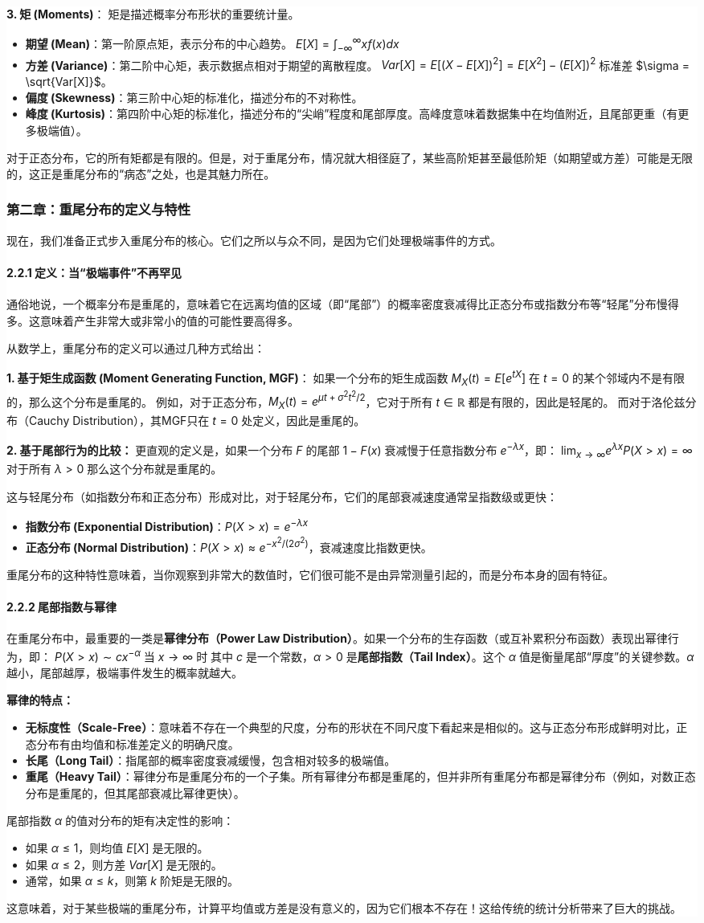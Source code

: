 **3. 矩 (Moments)**：
矩是描述概率分布形状的重要统计量。
*   **期望 (Mean)**：第一阶原点矩，表示分布的中心趋势。
    $E[X] = \int_{-\infty}^{\infty} x f(x) dx$
*   **方差 (Variance)**：第二阶中心矩，表示数据点相对于期望的离散程度。
    $Var[X] = E[(X - E[X])^2] = E[X^2] - (E[X])^2$
    标准差 $\sigma = \sqrt{Var[X]}$。
*   **偏度 (Skewness)**：第三阶中心矩的标准化，描述分布的不对称性。
*   **峰度 (Kurtosis)**：第四阶中心矩的标准化，描述分布的“尖峭”程度和尾部厚度。高峰度意味着数据集中在均值附近，且尾部更重（有更多极端值）。

对于正态分布，它的所有矩都是有限的。但是，对于重尾分布，情况就大相径庭了，某些高阶矩甚至最低阶矩（如期望或方差）可能是无限的，这正是重尾分布的“病态”之处，也是其魅力所在。

### 第二章：重尾分布的定义与特性

现在，我们准备正式步入重尾分布的核心。它们之所以与众不同，是因为它们处理极端事件的方式。

#### 2.2.1 定义：当“极端事件”不再罕见

通俗地说，一个概率分布是重尾的，意味着它在远离均值的区域（即“尾部”）的概率密度衰减得比正态分布或指数分布等“轻尾”分布慢得多。这意味着产生非常大或非常小的值的可能性要高得多。

从数学上，重尾分布的定义可以通过几种方式给出：

**1. 基于矩生成函数 (Moment Generating Function, MGF)**：
如果一个分布的矩生成函数 $M_X(t) = E[e^{tX}]$ 在 $t=0$ 的某个邻域内不是有限的，那么这个分布是重尾的。
例如，对于正态分布，$M_X(t) = e^{\mu t + \sigma^2 t^2 / 2}$，它对于所有 $t \in \mathbb{R}$ 都是有限的，因此是轻尾的。
而对于洛伦兹分布（Cauchy Distribution），其MGF只在 $t=0$ 处定义，因此是重尾的。

**2. 基于尾部行为的比较：**
更直观的定义是，如果一个分布 $F$ 的尾部 $1-F(x)$ 衰减慢于任意指数分布 $e^{-\lambda x}$，即：
$\lim_{x \to \infty} e^{\lambda x} P(X > x) = \infty$ 对于所有 $\lambda > 0$
那么这个分布就是重尾的。

这与轻尾分布（如指数分布和正态分布）形成对比，对于轻尾分布，它们的尾部衰减速度通常呈指数级或更快：
*   **指数分布 (Exponential Distribution)**：$P(X > x) = e^{-\lambda x}$
*   **正态分布 (Normal Distribution)**：$P(X > x) \approx e^{-x^2 / (2\sigma^2)}$，衰减速度比指数更快。

重尾分布的这种特性意味着，当你观察到非常大的数值时，它们很可能不是由异常测量引起的，而是分布本身的固有特征。

#### 2.2.2 尾部指数与幂律

在重尾分布中，最重要的一类是**幂律分布（Power Law Distribution）**。如果一个分布的生存函数（或互补累积分布函数）表现出幂律行为，即：
$P(X > x) \sim c x^{-\alpha}$ 当 $x \to \infty$ 时
其中 $c$ 是一个常数，$\alpha > 0$ 是**尾部指数（Tail Index）**。这个 $\alpha$ 值是衡量尾部“厚度”的关键参数。$\alpha$ 越小，尾部越厚，极端事件发生的概率就越大。

**幂律的特点：**
*   **无标度性（Scale-Free）**：意味着不存在一个典型的尺度，分布的形状在不同尺度下看起来是相似的。这与正态分布形成鲜明对比，正态分布有由均值和标准差定义的明确尺度。
*   **长尾（Long Tail）**：指尾部的概率密度衰减缓慢，包含相对较多的极端值。
*   **重尾（Heavy Tail）**：幂律分布是重尾分布的一个子集。所有幂律分布都是重尾的，但并非所有重尾分布都是幂律分布（例如，对数正态分布是重尾的，但其尾部衰减比幂律更快）。

尾部指数 $\alpha$ 的值对分布的矩有决定性的影响：
*   如果 $\alpha \le 1$，则均值 $E[X]$ 是无限的。
*   如果 $\alpha \le 2$，则方差 $Var[X]$ 是无限的。
*   通常，如果 $\alpha \le k$，则第 $k$ 阶矩是无限的。

这意味着，对于某些极端的重尾分布，计算平均值或方差是没有意义的，因为它们根本不存在！这给传统的统计分析带来了巨大的挑战。
